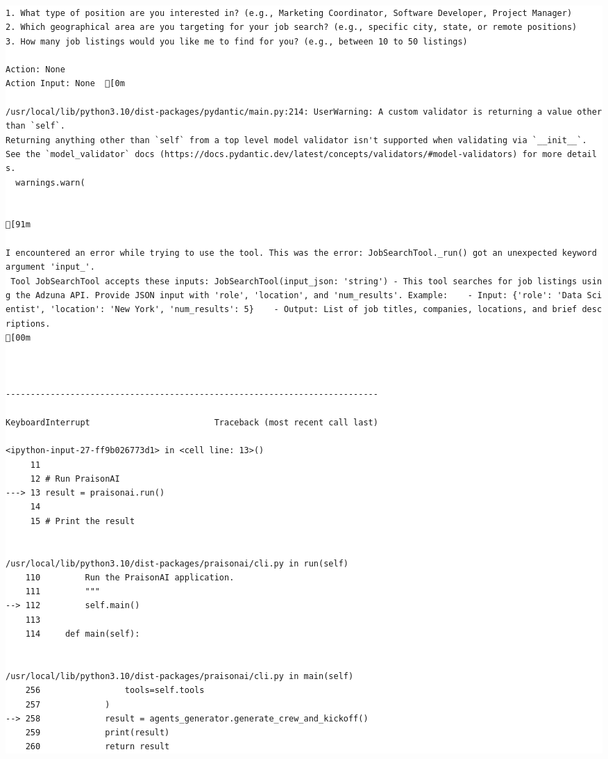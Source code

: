     1. What type of position are you interested in? (e.g., Marketing Coordinator, Software Developer, Project Manager)
    2. Which geographical area are you targeting for your job search? (e.g., specific city, state, or remote positions)
    3. How many job listings would you like me to find for you? (e.g., between 10 to 50 listings)
    
    Action: None  
    Action Input: None  [0m

    /usr/local/lib/python3.10/dist-packages/pydantic/main.py:214: UserWarning: A custom validator is returning a value other than `self`.
    Returning anything other than `self` from a top level model validator isn't supported when validating via `__init__`.
    See the `model_validator` docs (https://docs.pydantic.dev/latest/concepts/validators/#model-validators) for more details.
      warnings.warn(
    

    [91m 
    
    I encountered an error while trying to use the tool. This was the error: JobSearchTool._run() got an unexpected keyword argument 'input_'.
     Tool JobSearchTool accepts these inputs: JobSearchTool(input_json: 'string') - This tool searches for job listings using the Adzuna API. Provide JSON input with 'role', 'location', and 'num_results'. Example:    - Input: {'role': 'Data Scientist', 'location': 'New York', 'num_results': 5}    - Output: List of job titles, companies, locations, and brief descriptions.
    [00m
    


    ---------------------------------------------------------------------------

    KeyboardInterrupt                         Traceback (most recent call last)

    <ipython-input-27-ff9b026773d1> in <cell line: 13>()
         11 
         12 # Run PraisonAI
    ---> 13 result = praisonai.run()
         14 
         15 # Print the result
    

    /usr/local/lib/python3.10/dist-packages/praisonai/cli.py in run(self)
        110         Run the PraisonAI application.
        111         """
    --> 112         self.main()
        113 
        114     def main(self):
    

    /usr/local/lib/python3.10/dist-packages/praisonai/cli.py in main(self)
        256                 tools=self.tools
        257             )
    --> 258             result = agents_generator.generate_crew_and_kickoff()
        259             print(result)
        260             return result
    
